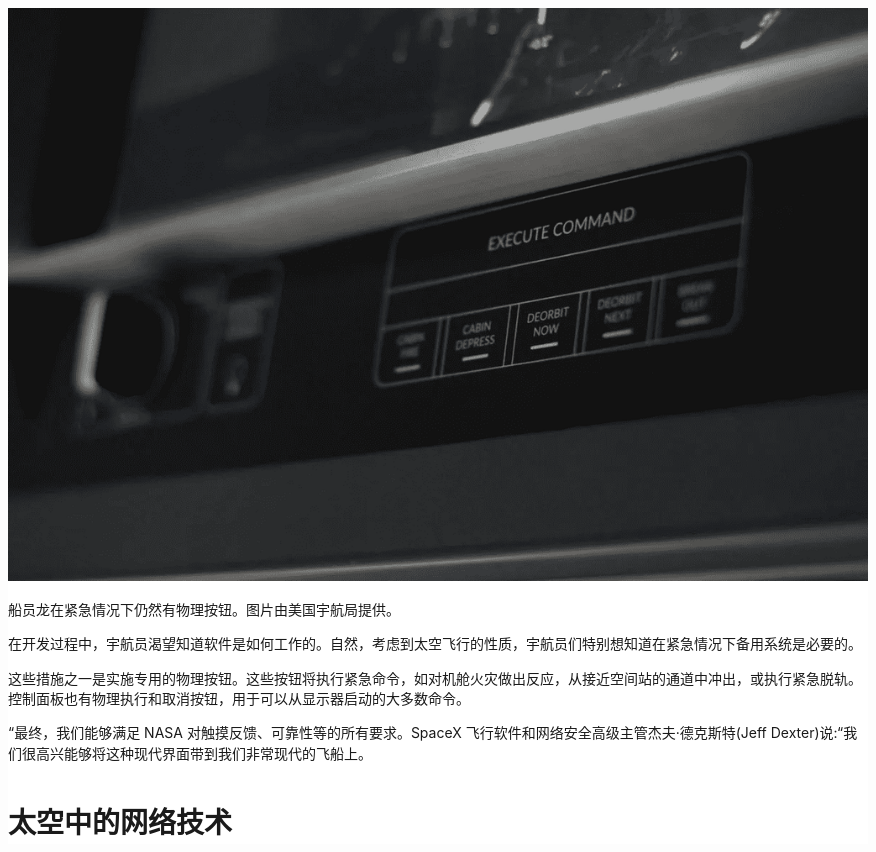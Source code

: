 ![](img/cd63ffff9b87b5a8c771341f2411d371.png)

船员龙在紧急情况下仍然有物理按钮。图片由美国宇航局提供。

在开发过程中，宇航员渴望知道软件是如何工作的。自然，考虑到太空飞行的性质，宇航员们特别想知道在紧急情况下备用系统是必要的。

这些措施之一是实施专用的物理按钮。这些按钮将执行紧急命令，如对机舱火灾做出反应，从接近空间站的通道中冲出，或执行紧急脱轨。控制面板也有物理执行和取消按钮，用于可以从显示器启动的大多数命令。

“最终，我们能够满足 NASA 对触摸反馈、可靠性等的所有要求。SpaceX 飞行软件和网络安全高级主管杰夫·德克斯特(Jeff Dexter)说:“我们很高兴能够将这种现代界面带到我们非常现代的飞船上。

# 太空中的网络技术
